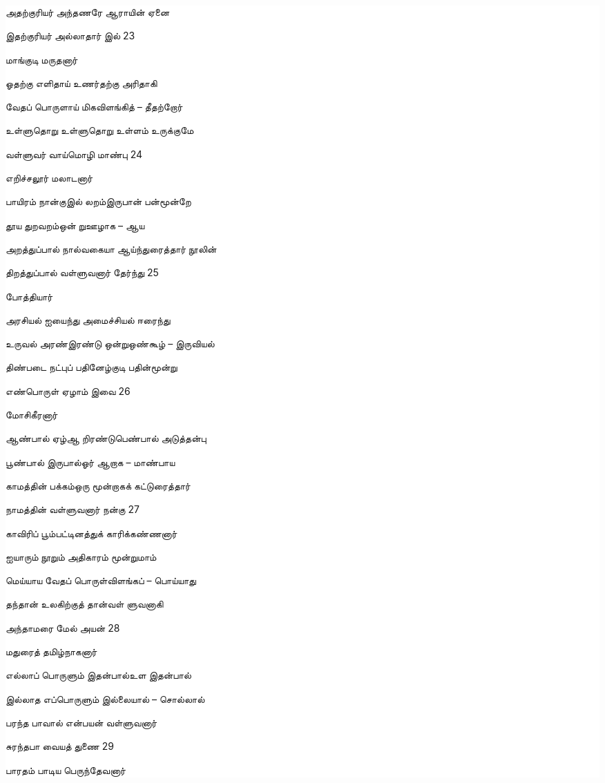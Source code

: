 அதற்குரியர் அந்தணரே ஆராயின் ஏனை  

இதற்குரியர் அல்லாதார் இல் 23  

மாங்குடி மருதனார்  

ஓதற்கு எளிதாய் உணர்தற்கு அரிதாகி  

வேதப் பொருளாய் மிகவிளங்கித் – தீதற்றோர்  

உள்ளுதொறு உள்ளுதொறு உள்ளம் உருக்குமே  

வள்ளுவர் வாய்மொழி மாண்பு 24  

எறிச்சலூர் மலாடனார்  

பாயிரம் நான்குஇல் லறம்இருபான் பன்மூன்றே  

தூய துறவறம்ஒன் றுஊழாக – ஆய  

அறத்துப்பால் நால்வகையா ஆய்ந்துரைத்தார் நூலின்  

திறத்துப்பால் வள்ளுவனார் தேர்ந்து 25  

போத்தியார்  

அரசியல் ஐயைந்து அமைச்சியல் ஈரைந்து  

உருவல் அரண்இரண்டு ஒன்றுஒண்கூழ் – இருவியல்  

திண்படை நட்புப் பதினேழ்குடி பதின்மூன்று  

எண்பொருள் ஏழாம் இவை 26  

மோசிகீரனார்  

ஆண்பால் ஏழ்ஆ றிரண்டுபெண்பால் அடுத்தன்பு  

பூண்பால் இருபால்ஓர் ஆறாக – மாண்பாய  

காமத்தின் பக்கம்ஒரு மூன்றாகக் கட்டுரைத்தார்  

நாமத்தின் வள்ளுவனார் நன்கு 27  

காவிரிப் பூம்பட்டினத்துக் காரிக்கண்ணனார்  

ஐயாரும் நூறும் அதிகாரம் மூன்றுமாம்  

மெய்யாய வேதப் பொருள்விளங்கப் – பொய்யாது  

தந்தான் உலகிற்குத் தான்வள் ளுவனாகி  

அந்தாமரை மேல் அயன் 28  

மதுரைத் தமிழ்நாகனார்  

எல்லாப் பொருளும் இதன்பால்உள இதன்பால்  

இல்லாத எப்பொருளும் இல்லையால் – சொல்லால்  

பரந்த பாவால் என்பயன் வள்ளுவனார்  

சுரந்தபா வையத் துணை 29  

பாரதம் பாடிய பெருந்தேவனார்  
